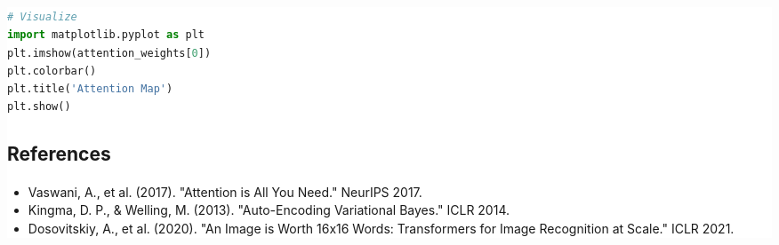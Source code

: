 ```python
# Visualize
import matplotlib.pyplot as plt
plt.imshow(attention_weights[0])
plt.colorbar()
plt.title('Attention Map')
plt.show()
```

## References

- Vaswani, A., et al. (2017). "Attention is All You Need." NeurIPS 2017.
- Kingma, D. P., & Welling, M. (2013). "Auto-Encoding Variational Bayes." ICLR 2014.
- Dosovitskiy, A., et al. (2020). "An Image is Worth 16x16 Words: Transformers for Image Recognition at Scale." ICLR 2021.
